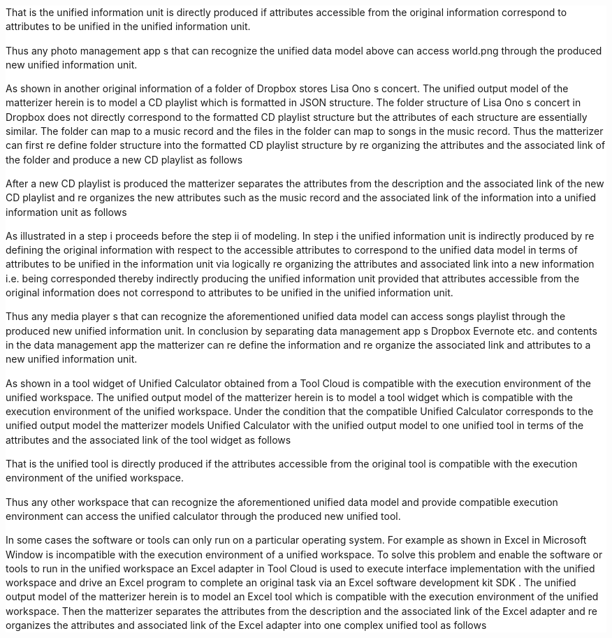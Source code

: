 That is the unified information unit is directly produced if attributes accessible from the original information correspond to attributes to be unified in the unified information unit.

Thus any photo management app s that can recognize the unified data model above can access world.png through the produced new unified information unit.

As shown in another original information of a folder of Dropbox stores Lisa Ono s concert. The unified output model of the matterizer herein is to model a CD playlist which is formatted in JSON structure. The folder structure of Lisa Ono s concert in Dropbox does not directly correspond to the formatted CD playlist structure but the attributes of each structure are essentially similar. The folder can map to a music record and the files in the folder can map to songs in the music record. Thus the matterizer can first re define folder structure into the formatted CD playlist structure by re organizing the attributes and the associated link of the folder and produce a new CD playlist as follows 

After a new CD playlist is produced the matterizer separates the attributes from the description and the associated link of the new CD playlist and re organizes the new attributes such as the music record and the associated link of the information into a unified information unit as follows 

As illustrated in a step i proceeds before the step ii of modeling. In step i the unified information unit is indirectly produced by re defining the original information with respect to the accessible attributes to correspond to the unified data model in terms of attributes to be unified in the information unit via logically re organizing the attributes and associated link into a new information i.e. being corresponded thereby indirectly producing the unified information unit provided that attributes accessible from the original information does not correspond to attributes to be unified in the unified information unit.

Thus any media player s that can recognize the aforementioned unified data model can access songs playlist through the produced new unified information unit. In conclusion by separating data management app s Dropbox Evernote etc. and contents in the data management app the matterizer can re define the information and re organize the associated link and attributes to a new unified information unit.

As shown in a tool widget of Unified Calculator obtained from a Tool Cloud is compatible with the execution environment of the unified workspace. The unified output model of the matterizer herein is to model a tool widget which is compatible with the execution environment of the unified workspace. Under the condition that the compatible Unified Calculator corresponds to the unified output model the matterizer models Unified Calculator with the unified output model to one unified tool in terms of the attributes and the associated link of the tool widget as follows 

That is the unified tool is directly produced if the attributes accessible from the original tool is compatible with the execution environment of the unified workspace.

Thus any other workspace that can recognize the aforementioned unified data model and provide compatible execution environment can access the unified calculator through the produced new unified tool.

In some cases the software or tools can only run on a particular operating system. For example as shown in Excel in Microsoft Window is incompatible with the execution environment of a unified workspace. To solve this problem and enable the software or tools to run in the unified workspace an Excel adapter in Tool Cloud is used to execute interface implementation with the unified workspace and drive an Excel program to complete an original task via an Excel software development kit SDK . The unified output model of the matterizer herein is to model an Excel tool which is compatible with the execution environment of the unified workspace. Then the matterizer separates the attributes from the description and the associated link of the Excel adapter and re organizes the attributes and associated link of the Excel adapter into one complex unified tool as follows 
